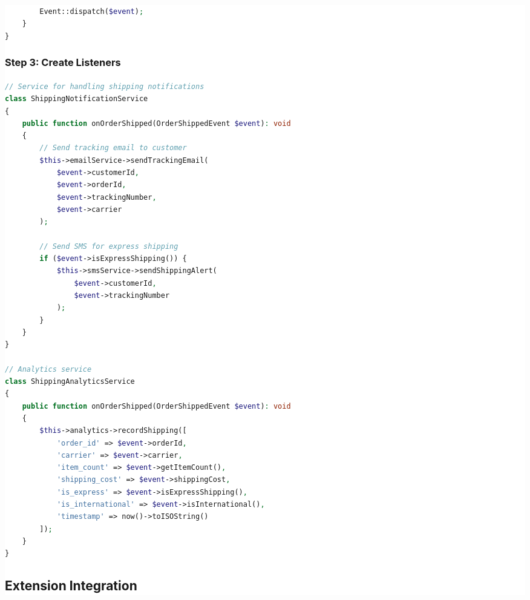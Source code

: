 ```php
        Event::dispatch($event);
    }
}
```

### Step 3: Create Listeners

```php
// Service for handling shipping notifications
class ShippingNotificationService
{
    public function onOrderShipped(OrderShippedEvent $event): void
    {
        // Send tracking email to customer
        $this->emailService->sendTrackingEmail(
            $event->customerId,
            $event->orderId,
            $event->trackingNumber,
            $event->carrier
        );
        
        // Send SMS for express shipping
        if ($event->isExpressShipping()) {
            $this->smsService->sendShippingAlert(
                $event->customerId,
                $event->trackingNumber
            );
        }
    }
}

// Analytics service
class ShippingAnalyticsService
{
    public function onOrderShipped(OrderShippedEvent $event): void
    {
        $this->analytics->recordShipping([
            'order_id' => $event->orderId,
            'carrier' => $event->carrier,
            'item_count' => $event->getItemCount(),
            'shipping_cost' => $event->shippingCost,
            'is_express' => $event->isExpressShipping(),
            'is_international' => $event->isInternational(),
            'timestamp' => now()->toISOString()
        ]);
    }
}
```

## Extension Integration
